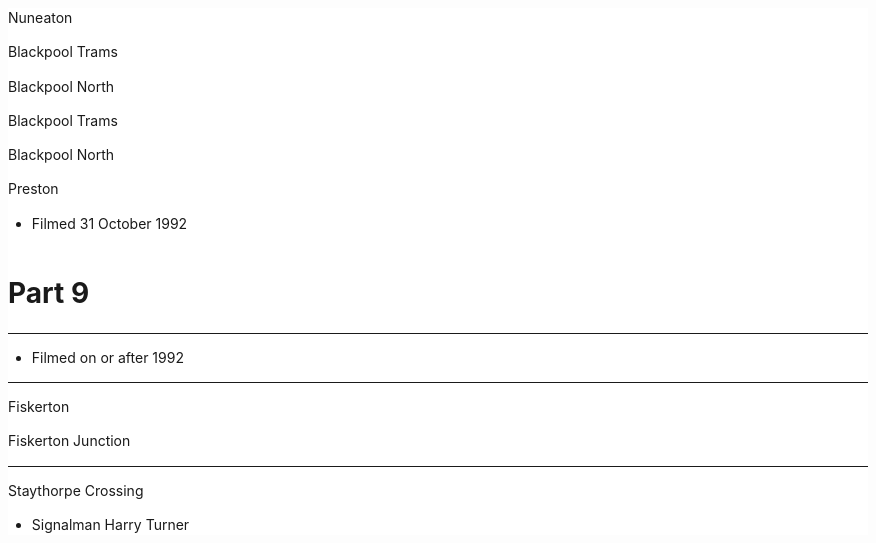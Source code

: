Nuneaton

Blackpool Trams

Blackpool North

Blackpool Trams

Blackpool North

Preston

- Filmed 31 October 1992

# Part 9

<iframe width="560" height="315" src="https://www.youtube.com/embed/Ki75z6jYQXM" title="Mostly Midlands (Part 9)" frameBorder="0" allow="accelerometer; autoplay; clipboard-write; encrypted-media; gyroscope; picture-in-picture; web-share" allowFullScreen></iframe>

---

- Filmed on or after 1992

---

Fiskerton

Fiskerton Junction

---

Staythorpe Crossing

- Signalman Harry Turner
